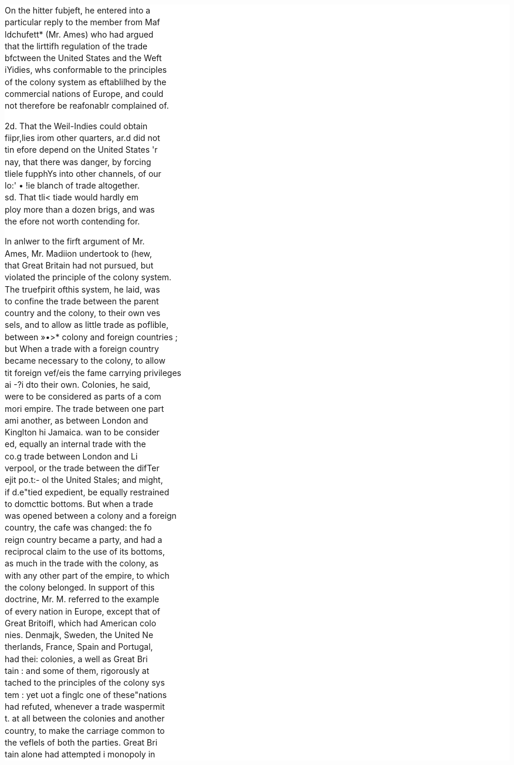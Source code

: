 On the hitter fubjeft, he entered into a  
particular reply to the member from Maf­  
ldchufett* (Mr. Ames) who had argued  
that the lirttifh regulation of the trade  
bfctween the United States and the Weft­  
iYidies, whs conformable to the principles  
of the colony system as eftablilhed by the  
commercial nations of Europe, and could  
not therefore be reafonablr complained of.  
  
2d. That the Weil-Indies could obtain  
fiipr,lies irom other quarters, ar.d did not  
tin efore depend on the United States &#x27;r  
nay, that there was danger, by forcing  
tliele fupphYs into other channels, of our  
lo:&#x27; • !ie blanch of trade altogether.  
sd. That tli&lt; tiade would hardly em­  
ploy more than a dozen brigs, and was  
the efore not worth contending for.  
  
In anlwer to the firft argument of Mr.  
Ames, Mr. Madiion undertook to (hew,  
that Great Britain had not pursued, but  
violated the principle of the colony system.  
The truefpirit ofthis system, he laid, was  
to confine the trade between the parent  
country and the colony, to their own ves­  
sels, and to allow as little trade as poflible,  
between »•&gt;* colony and foreign countries ;  
but When a trade with a foreign country  
became necessary to the colony, to allow  
tit foreign vef/eis the fame carrying privileges  
ai -?i dto their own. Colonies, he said,  
were to be considered as parts of a com­  
mori empire. The trade between one part  
ami another, as between London and  
Kinglton hi Jamaica. wan to be consider­  
ed, equally an internal trade with the  
co.g trade between London and Li­  
verpool, or the trade between the difTer­  
ejit po.t:- ol the United Stales; and might,  
if d.e&quot;tied expedient, be equally restrained  
to domcttic bottoms. But when a trade  
was opened between a colony and a foreign  
country, the cafe was changed: the fo­  
reign country became a party, and had a  
reciprocal claim to the use of its bottoms,  
as much in the trade with the colony, as  
with any other part of the empire, to which  
the colony belonged. In support of this  
doctrine, Mr. M. referred to the example  
of every nation in Europe, except that of  
Great Britoifl, which had American colo­  
nies. Denmajk, Sweden, the United Ne­  
therlands, France, Spain and Portugal,  
had thei: colonies, a well as Great Bri­  
tain : and some of them, rigorously at­  
tached to the principles of the colony sys­  
tem : yet uot a finglc one of these&quot;nations  
had refuted, whenever a trade waspermit­  
t. at all between the colonies and another  
country, to make the carriage common to  
the veflels of both the parties. Great Bri­  
tain alone had attempted i monopoly in  